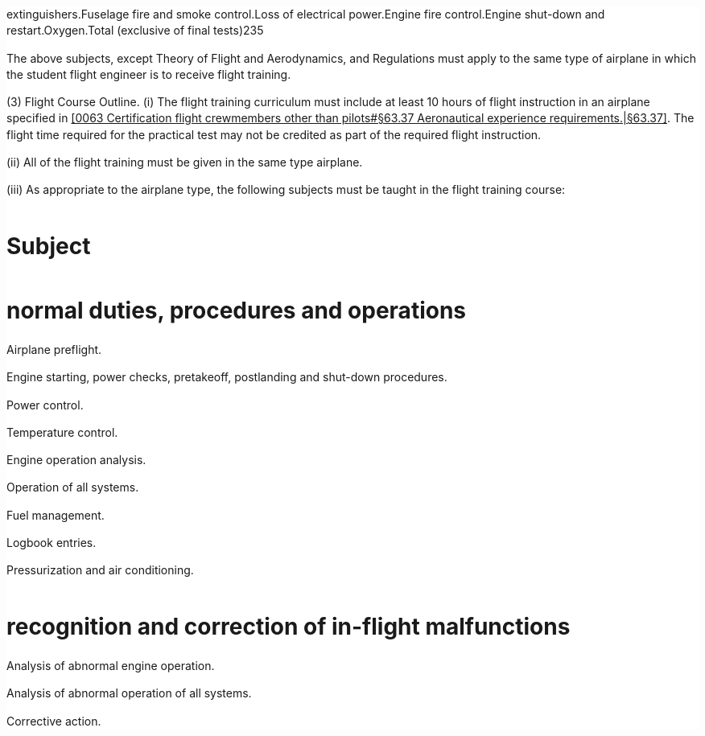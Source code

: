 extinguishers.</td><td style="text-align: right;"></td></tr><tr class="even"><td style="text-align: left;" scope="row">Fuselage fire and smoke control.</td><td style="text-align: right;"></td></tr><tr class="odd"><td style="text-align: left;" scope="row">Loss of electrical power.</td><td style="text-align: right;"></td></tr><tr class="even"><td style="text-align: left;" scope="row">Engine fire control.</td><td style="text-align: right;"></td></tr><tr class="odd"><td style="text-align: left;" scope="row">Engine shut-down and restart.</td><td style="text-align: right;"></td></tr><tr class="even"><td style="text-align: left;" scope="row">Oxygen.</td><td style="text-align: right;"></td></tr><tr class="odd"><td style="text-align: left;" scope="row">Total (exclusive of final tests)</td><td style="text-align: right;">235</td></tr></tbody></table>

</div>

</div>

The above subjects, except Theory of Flight and Aerodynamics, and Regulations must apply to the same type of airplane in which the student flight engineer is to receive flight training.

\(3\) Flight Course Outline. (i) The flight training curriculum must include at least 10 hours of flight instruction in an airplane specified in [[0063 Certification  flight crewmembers other than pilots#§63.37   Aeronautical experience requirements.|§63.37]](a). The flight time required for the practical test may not be credited as part of the required flight instruction.

\(ii\) All of the flight training must be given in the same type airplane.

\(iii\) As appropriate to the airplane type, the following subjects must be taught in the flight training course:

# Subject

# normal duties, procedures and operations

Airplane preflight.

Engine starting, power checks, pretakeoff, postlanding and shut-down procedures.

Power control.

Temperature control.

Engine operation analysis.

Operation of all systems.

Fuel management.

Logbook entries.

Pressurization and air conditioning.

# recognition and correction of in-flight malfunctions

Analysis of abnormal engine operation.

Analysis of abnormal operation of all systems.

Corrective action.
